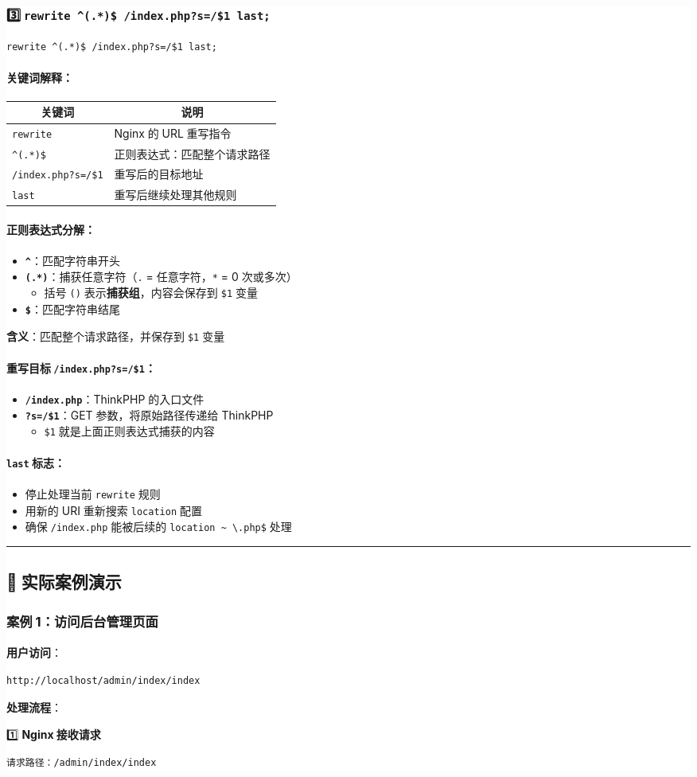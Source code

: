 ### 3️⃣ `rewrite ^(.*)$ /index.php?s=/$1 last;`
```nginx
rewrite ^(.*)$ /index.php?s=/$1 last;
```

#### 关键词解释：

| 关键词 | 说明 |
|--------|------|
| `rewrite` | Nginx 的 URL 重写指令 |
| `^(.*)$` | 正则表达式：匹配整个请求路径 |
| `/index.php?s=/$1` | 重写后的目标地址 |
| `last` | 重写后继续处理其他规则 |

#### 正则表达式分解：

- **`^`**：匹配字符串开头
- **`(.*)`**：捕获任意字符（`.` = 任意字符，`*` = 0 次或多次）
  - 括号 `()` 表示**捕获组**，内容会保存到 `$1` 变量
- **`$`**：匹配字符串结尾

**含义**：匹配整个请求路径，并保存到 `$1` 变量

#### 重写目标 `/index.php?s=/$1`：

- **`/index.php`**：ThinkPHP 的入口文件
- **`?s=/$1`**：GET 参数，将原始路径传递给 ThinkPHP
  - `$1` 就是上面正则表达式捕获的内容

#### `last` 标志：

- 停止处理当前 `rewrite` 规则
- 用新的 URI 重新搜索 `location` 配置
- 确保 `/index.php` 能被后续的 `location ~ \.php$` 处理

---

## 🌰 实际案例演示

### 案例 1：访问后台管理页面

**用户访问**：
```
http://localhost/admin/index/index
```

**处理流程**：

1️⃣ **Nginx 接收请求**
```
请求路径：/admin/index/index
```

